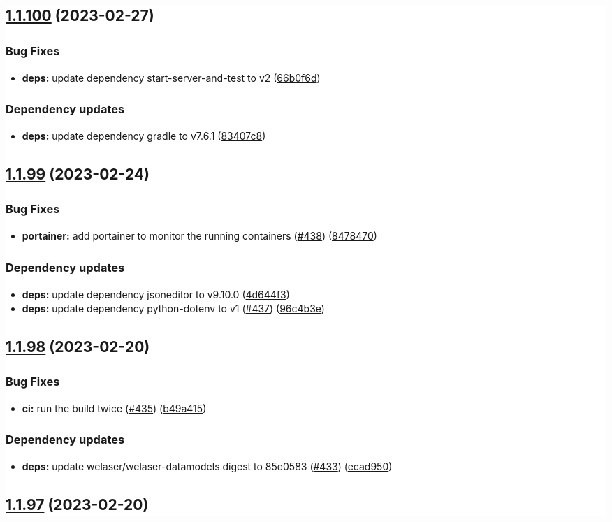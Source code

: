 ## [1.1.100](https://github.com/w4bo/welaser/compare/1.1.99...1.1.100) (2023-02-27)


### Bug Fixes

* **deps:** update dependency start-server-and-test to v2 ([66b0f6d](https://github.com/w4bo/welaser/commit/66b0f6d4e50f6481e0d643b54a0a72a7eba2acd0))


### Dependency updates

* **deps:** update dependency gradle to v7.6.1 ([83407c8](https://github.com/w4bo/welaser/commit/83407c82480559db70f654737f8304f27c11f894))

## [1.1.99](https://github.com/w4bo/welaser/compare/1.1.98...1.1.99) (2023-02-24)


### Bug Fixes

* **portainer:** add portainer to monitor the running containers ([#438](https://github.com/w4bo/welaser/issues/438)) ([8478470](https://github.com/w4bo/welaser/commit/8478470b7615647d177321a9540f331ddec85125))


### Dependency updates

* **deps:** update dependency jsoneditor to v9.10.0 ([4d644f3](https://github.com/w4bo/welaser/commit/4d644f3f7e78d3f17f3afc7190bb5ca19ec338cb))
* **deps:** update dependency python-dotenv to v1 ([#437](https://github.com/w4bo/welaser/issues/437)) ([96c4b3e](https://github.com/w4bo/welaser/commit/96c4b3e2d4328892d5bbd497bdf6b297b51ffc1d))

## [1.1.98](https://github.com/w4bo/welaser/compare/1.1.97...1.1.98) (2023-02-20)


### Bug Fixes

* **ci:** run the build twice ([#435](https://github.com/w4bo/welaser/issues/435)) ([b49a415](https://github.com/w4bo/welaser/commit/b49a41538997dafc96b87753a4857357acfa3a59))


### Dependency updates

* **deps:** update welaser/welaser-datamodels digest to 85e0583 ([#433](https://github.com/w4bo/welaser/issues/433)) ([ecad950](https://github.com/w4bo/welaser/commit/ecad950c752b79d78da359834f9f0bdadd99059a))

## [1.1.97](https://github.com/w4bo/welaser/compare/1.1.96...1.1.97) (2023-02-20)
